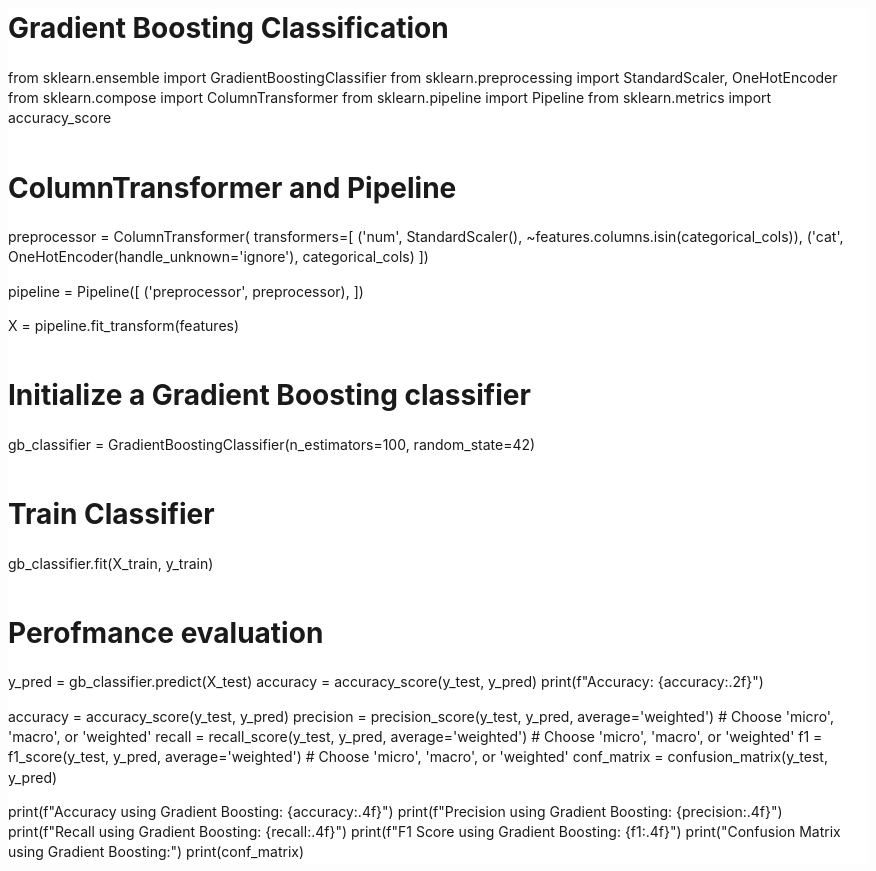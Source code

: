
# Gradient Boosting Classification

from sklearn.ensemble import GradientBoostingClassifier
from sklearn.preprocessing import StandardScaler, OneHotEncoder
from sklearn.compose import ColumnTransformer
from sklearn.pipeline import Pipeline
from sklearn.metrics import accuracy_score

# ColumnTransformer and Pipeline
preprocessor = ColumnTransformer(
    transformers=[
        ('num', StandardScaler(), ~features.columns.isin(categorical_cols)),
        ('cat', OneHotEncoder(handle_unknown='ignore'), categorical_cols)
    ])

pipeline = Pipeline([
    ('preprocessor', preprocessor),
])

X = pipeline.fit_transform(features)


# Initialize a Gradient Boosting classifier
gb_classifier = GradientBoostingClassifier(n_estimators=100, random_state=42)

# Train Classifier
gb_classifier.fit(X_train, y_train)

# Perofmance evaluation
y_pred = gb_classifier.predict(X_test)
accuracy = accuracy_score(y_test, y_pred)
print(f"Accuracy: {accuracy:.2f}")

accuracy = accuracy_score(y_test, y_pred)
precision = precision_score(y_test, y_pred, average='weighted')  # Choose 'micro', 'macro', or 'weighted'
recall = recall_score(y_test, y_pred, average='weighted')  # Choose 'micro', 'macro', or 'weighted'
f1 = f1_score(y_test, y_pred, average='weighted')  # Choose 'micro', 'macro', or 'weighted'
conf_matrix = confusion_matrix(y_test, y_pred)

print(f"Accuracy using Gradient Boosting: {accuracy:.4f}")
print(f"Precision using Gradient Boosting: {precision:.4f}")
print(f"Recall using Gradient Boosting: {recall:.4f}")
print(f"F1 Score using Gradient Boosting: {f1:.4f}")
print("Confusion Matrix using Gradient Boosting:")
print(conf_matrix)
